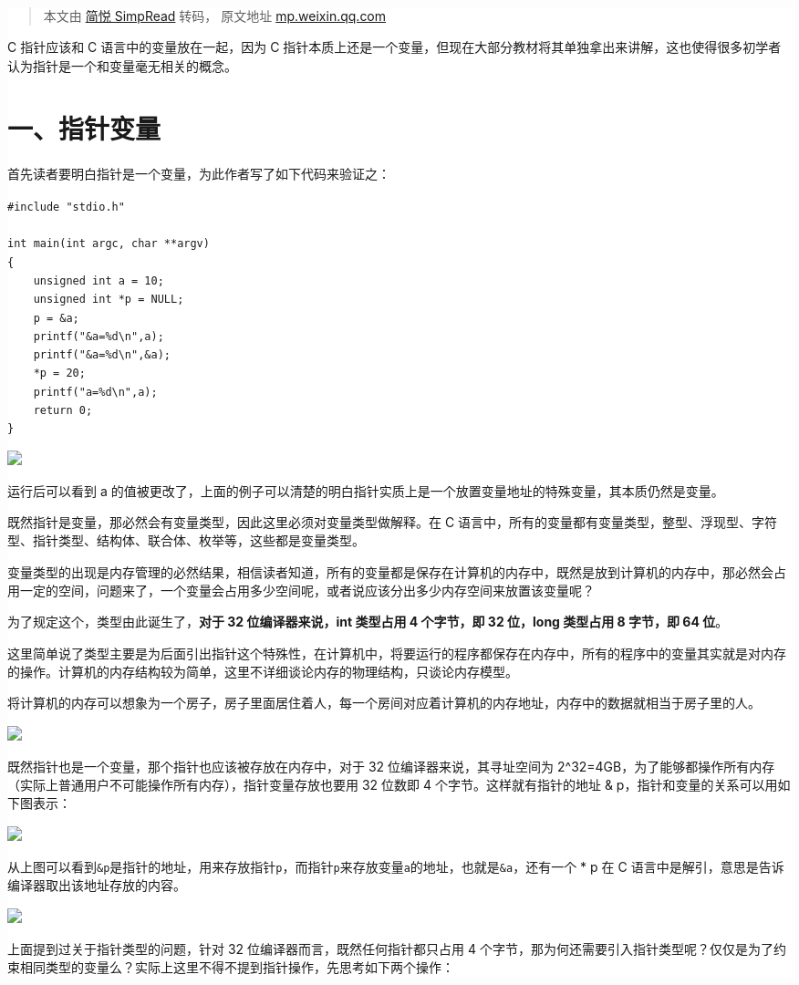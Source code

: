 > 本文由 [简悦 SimpRead](http://ksria.com/simpread/) 转码， 原文地址 [mp.weixin.qq.com](https://mp.weixin.qq.com/s?__biz=MzAxNDI5NzEzNg==&mid=2651168608&idx=1&sn=cc21f1adc0542eac909410209c43cdc2&chksm=80644e3fb713c7292cabad0ffd7bf5775142eba6445391092f5b0f6b7a7c97caa22c889993a0&scene=21#wechat_redirect)

C 指针应该和 C 语言中的变量放在一起，因为 C 指针本质上还是一个变量，但现在大部分教材将其单独拿出来讲解，这也使得很多初学者认为指针是一个和变量毫无相关的概念。

一、指针变量
======

首先读者要明白指针是一个变量，为此作者写了如下代码来验证之：

```
#include "stdio.h"

int main(int argc, char **argv)
{
    unsigned int a = 10;
    unsigned int *p = NULL;
    p = &a;
    printf("&a=%d\n",a);
    printf("&a=%d\n",&a);
    *p = 20;
    printf("a=%d\n",a);
    return 0;
}
```

![](https://mmbiz.qpic.cn/mmbiz_png/icSoIpMicmx9fFqvJWF5Dib8Xt0iaaiaibOBEht4MPCseGPpD2K7boiaxtl4BefNXW22qrfv7K8dvlvnUDSIPhJmPfficQ/640?wx_fmt=png)

运行后可以看到 a 的值被更改了，上面的例子可以清楚的明白指针实质上是一个放置变量地址的特殊变量，其本质仍然是变量。

既然指针是变量，那必然会有变量类型，因此这里必须对变量类型做解释。在 C 语言中，所有的变量都有变量类型，整型、浮现型、字符型、指针类型、结构体、联合体、枚举等，这些都是变量类型。

变量类型的出现是内存管理的必然结果，相信读者知道，所有的变量都是保存在计算机的内存中，既然是放到计算机的内存中，那必然会占用一定的空间，问题来了，一个变量会占用多少空间呢，或者说应该分出多少内存空间来放置该变量呢？

为了规定这个，类型由此诞生了，**对于 32 位编译器来说，int 类型占用 4 个字节，即 32 位，long 类型占用 8 字节，即 64 位**。

这里简单说了类型主要是为后面引出指针这个特殊性，在计算机中，将要运行的程序都保存在内存中，所有的程序中的变量其实就是对内存的操作。计算机的内存结构较为简单，这里不详细谈论内存的物理结构，只谈论内存模型。

将计算机的内存可以想象为一个房子，房子里面居住着人，每一个房间对应着计算机的内存地址，内存中的数据就相当于房子里的人。

![](https://mmbiz.qpic.cn/mmbiz_png/icSoIpMicmx9fFqvJWF5Dib8Xt0iaaiaibOBEh2icScr7NqBLAZekJPLVRaOm6f7ictIp1CkPNv5abQMldwFS6ibdVJI2KA/640?wx_fmt=png)

既然指针也是一个变量，那个指针也应该被存放在内存中，对于 32 位编译器来说，其寻址空间为 2^32=4GB，为了能够都操作所有内存（实际上普通用户不可能操作所有内存），指针变量存放也要用 32 位数即 4 个字节。这样就有指针的地址 & p，指针和变量的关系可以用如下图表示：

![](https://mmbiz.qpic.cn/mmbiz_png/icSoIpMicmx9fFqvJWF5Dib8Xt0iaaiaibOBEhh7HCsFzdZjmrB1iamv2ibREv3PicQ8mHF3nLxNIxuHvLOSAoj4vnhItiaw/640?wx_fmt=png)

从上图可以看到`&p`是指针的地址，用来存放指针`p`，而指针`p`来存放变量`a`的地址，也就是`&a`，还有一个 * p 在 C 语言中是解引，意思是告诉编译器取出该地址存放的内容。

![](https://mmbiz.qpic.cn/mmbiz_png/icSoIpMicmx9fFqvJWF5Dib8Xt0iaaiaibOBEhYqEOFY9kujMGlYaBRic7tRnEn70w5LJ2Y9hTwUsNic50RibmJT8KXzBdg/640?wx_fmt=png)

上面提到过关于指针类型的问题，针对 32 位编译器而言，既然任何指针都只占用 4 个字节，那为何还需要引入指针类型呢？仅仅是为了约束相同类型的变量么？实际上这里不得不提到指针操作，先思考如下两个操作：
